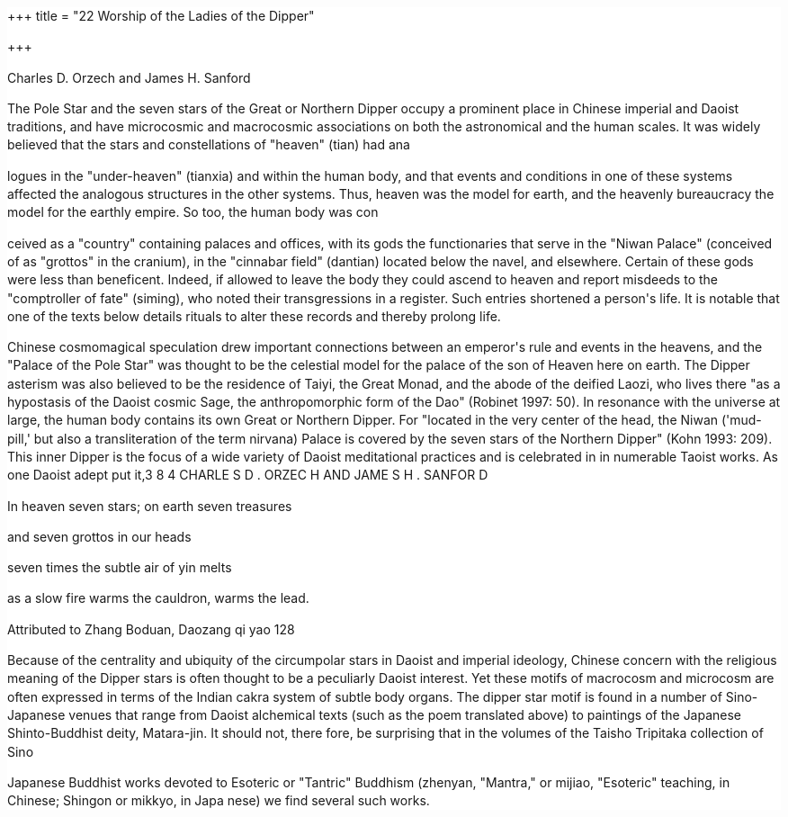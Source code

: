 +++
title = "22 Worship of the Ladies of the Dipper"

+++

Charles D. Orzech and James H. Sanford  

The Pole Star and the seven stars of the Great or Northern Dipper occupy a  prominent place in Chinese imperial and Daoist traditions, and have microcosmic  and macrocosmic associations on both the astronomical and the human scales. It  was widely believed that the stars and constellations of "heaven" (tian) had ana 

logues in the "under-heaven" (tianxia) and within the human body, and that  events and conditions in one of these systems affected the analogous structures  in the other systems. Thus, heaven was the model for earth, and the heavenly  bureaucracy the model for the earthly empire. So too, the human body was con 

ceived as a "country" containing palaces and offices, with its gods the functionaries  that serve in the "Niwan Palace" (conceived of as "grottos" in the cranium), in the  "cinnabar field" (dantian) located below the navel, and elsewhere. Certain of these  gods were less than beneficent. Indeed, if allowed to leave the body they could  ascend to heaven and report misdeeds to the "comptroller of fate" (siming), who  noted their transgressions in a register. Such entries shortened a person's life. It  is notable that one of the texts below details rituals to alter these records and  thereby prolong life.  

Chinese cosmomagical speculation drew important connections between an  emperor's rule and events in the heavens, and the "Palace of the Pole Star" was  thought to be the celestial model for the palace of the son of Heaven here on  earth. The Dipper asterism was also believed to be the residence of Taiyi, the  Great Monad, and the abode of the deified Laozi, who lives there "as a hypostasis  of the Daoist cosmic Sage, the anthropomorphic form of the Dao" (Robinet 1997:  50). In resonance with the universe at large, the human body contains its own  Great or Northern Dipper. For "located in the very center of the head, the Niwan  ('mud-pill,' but also a transliteration of the term nirvana) Palace is covered by the  seven stars of the Northern Dipper" (Kohn 1993: 209). This inner Dipper is the  focus of a wide variety of Daoist meditational practices and is celebrated in in numerable Taoist works. As one Daoist adept put it,3 8 4 CHARLE S D . ORZEC H AND JAME S H . SANFOR D  

In heaven seven stars; on earth seven treasures  

and seven grottos in our heads  

seven times the subtle air of yin melts  

as a slow fire warms the cauldron, warms the lead.  

Attributed to Zhang Boduan, Daozang qi yao 128  

Because of the centrality and ubiquity of the circumpolar stars in Daoist and  imperial ideology, Chinese concern with the religious meaning of the Dipper stars  is often thought to be a peculiarly Daoist interest. Yet these motifs of macrocosm  and microcosm are often expressed in terms of the Indian cakra system of subtle  body organs. The dipper star motif is found in a number of Sino-Japanese venues  that range from Daoist alchemical texts (such as the poem translated above) to  paintings of the Japanese Shinto-Buddhist deity, Matara-jin. It should not, there fore, be surprising that in the volumes of the Taisho Tripitaka collection of Sino 

Japanese Buddhist works devoted to Esoteric or "Tantric" Buddhism (zhenyan,  "Mantra," or mijiao, "Esoteric" teaching, in Chinese; Shingon or mikkyo, in Japa nese) we find several such works.  
